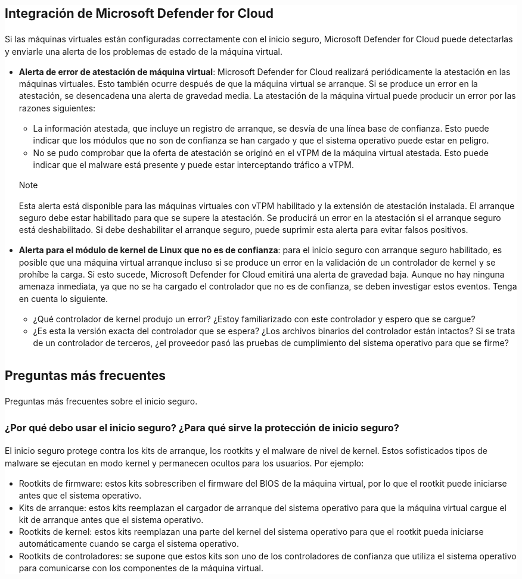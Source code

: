 ## <a name="microsoft-defender-for-cloud-integration"></a>Integración de Microsoft Defender for Cloud

Si las máquinas virtuales están configuradas correctamente con el inicio seguro, Microsoft Defender for Cloud puede detectarlas y enviarle una alerta de los problemas de estado de la máquina virtual.

- **Alerta de error de atestación de máquina virtual**: Microsoft Defender for Cloud realizará periódicamente la atestación en las máquinas virtuales. Esto también ocurre después de que la máquina virtual se arranque. Si se produce un error en la atestación, se desencadena una alerta de gravedad media.
    La atestación de la máquina virtual puede producir un error por las razones siguientes:
    - La información atestada, que incluye un registro de arranque, se desvía de una línea base de confianza. Esto puede indicar que los módulos que no son de confianza se han cargado y que el sistema operativo puede estar en peligro.
    - No se pudo comprobar que la oferta de atestación se originó en el vTPM de la máquina virtual atestada. Esto puede indicar que el malware está presente y puede estar interceptando tráfico a vTPM.
    
    > [!NOTE]
    >  Esta alerta está disponible para las máquinas virtuales con vTPM habilitado y la extensión de atestación instalada. El arranque seguro debe estar habilitado para que se supere la atestación. Se producirá un error en la atestación si el arranque seguro está deshabilitado. Si debe deshabilitar el arranque seguro, puede suprimir esta alerta para evitar falsos positivos.

- **Alerta para el módulo de kernel de Linux que no es de confianza**: para el inicio seguro con arranque seguro habilitado, es posible que una máquina virtual arranque incluso si se produce un error en la validación de un controlador de kernel y se prohíbe la carga. Si esto sucede, Microsoft Defender for Cloud emitirá una alerta de gravedad baja. Aunque no hay ninguna amenaza inmediata, ya que no se ha cargado el controlador que no es de confianza, se deben investigar estos eventos. Tenga en cuenta lo siguiente.
    - ¿Qué controlador de kernel produjo un error? ¿Estoy familiarizado con este controlador y espero que se cargue?
    - ¿Es esta la versión exacta del controlador que se espera? ¿Los archivos binarios del controlador están intactos? Si se trata de un controlador de terceros, ¿el proveedor pasó las pruebas de cumplimiento del sistema operativo para que se firme?


## <a name="faq"></a>Preguntas más frecuentes

Preguntas más frecuentes sobre el inicio seguro.

### <a name="why-should-i-use-trusted-launch-what-does-trusted-launch-guard-against"></a>¿Por qué debo usar el inicio seguro? ¿Para qué sirve la protección de inicio seguro?

El inicio seguro protege contra los kits de arranque, los rootkits y el malware de nivel de kernel. Estos sofisticados tipos de malware se ejecutan en modo kernel y permanecen ocultos para los usuarios. Por ejemplo:
- Rootkits de firmware: estos kits sobrescriben el firmware del BIOS de la máquina virtual, por lo que el rootkit puede iniciarse antes que el sistema operativo. 
- Kits de arranque: estos kits reemplazan el cargador de arranque del sistema operativo para que la máquina virtual cargue el kit de arranque antes que el sistema operativo.
- Rootkits de kernel: estos kits reemplazan una parte del kernel del sistema operativo para que el rootkit pueda iniciarse automáticamente cuando se carga el sistema operativo.
- Rootkits de controladores: se supone que estos kits son uno de los controladores de confianza que utiliza el sistema operativo para comunicarse con los componentes de la máquina virtual.
